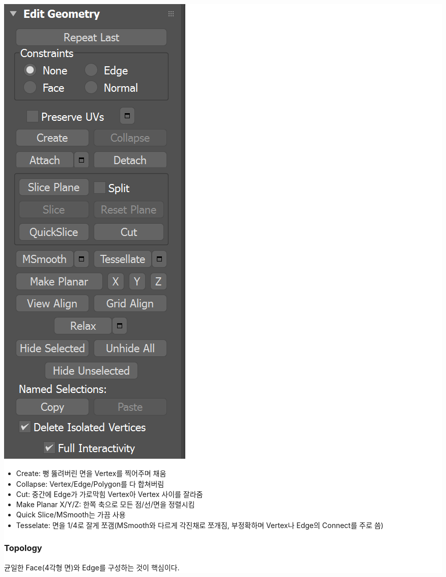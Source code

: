 ![Edit Geometry](/img/022/18.png "Edit Geometry")  
- Create: 뻥 뚫려버린 면을 Vertex를 찍어주며 채움
- Collapse: Vertex/Edge/Polygon를 다 합쳐버림
- Cut: 중간에 Edge가 가로막힘 Vertex아 Vertex 사이를 잘라줌
- Make Planar X/Y/Z: 한쪽 축으로 모든 점/선/면을 정렬시킴
- Quick Slice/MSmooth는 가끔 사용
- Tesselate: 면을 1/4로 잘게 쪼갬(MSmooth와 다르게 각진채로 쪼개짐, 부정확하며 Vertex나 Edge의 Connect를 주로 씀)
  
### Topology
균일한 Face(4각형 면)와 Edge를 구성하는 것이 핵심이다.